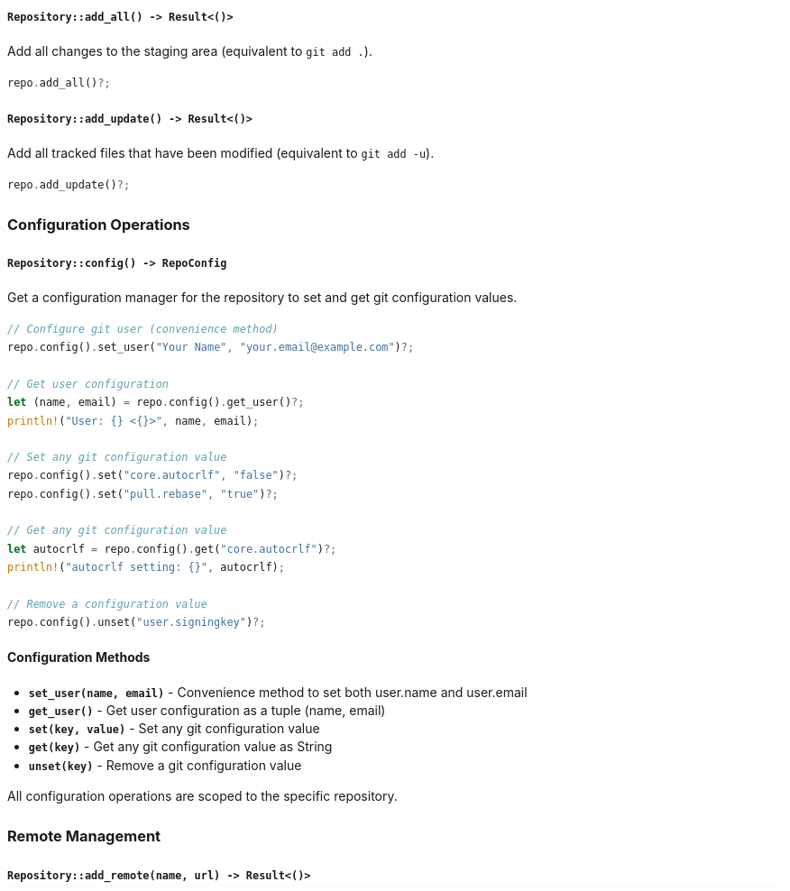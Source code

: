 #### `Repository::add_all() -> Result<()>`

Add all changes to the staging area (equivalent to `git add .`).

```rust
repo.add_all()?;
```

#### `Repository::add_update() -> Result<()>`

Add all tracked files that have been modified (equivalent to `git add -u`).

```rust
repo.add_update()?;
```

### Configuration Operations

#### `Repository::config() -> RepoConfig`

Get a configuration manager for the repository to set and get git configuration values.

```rust
// Configure git user (convenience method)
repo.config().set_user("Your Name", "your.email@example.com")?;

// Get user configuration
let (name, email) = repo.config().get_user()?;
println!("User: {} <{}>", name, email);

// Set any git configuration value
repo.config().set("core.autocrlf", "false")?;
repo.config().set("pull.rebase", "true")?;

// Get any git configuration value
let autocrlf = repo.config().get("core.autocrlf")?;
println!("autocrlf setting: {}", autocrlf);

// Remove a configuration value
repo.config().unset("user.signingkey")?;
```

#### Configuration Methods

- **`set_user(name, email)`** - Convenience method to set both user.name and user.email
- **`get_user()`** - Get user configuration as a tuple (name, email)
- **`set(key, value)`** - Set any git configuration value
- **`get(key)`** - Get any git configuration value as String
- **`unset(key)`** - Remove a git configuration value

All configuration operations are scoped to the specific repository.

### Remote Management

#### `Repository::add_remote(name, url) -> Result<()>`
